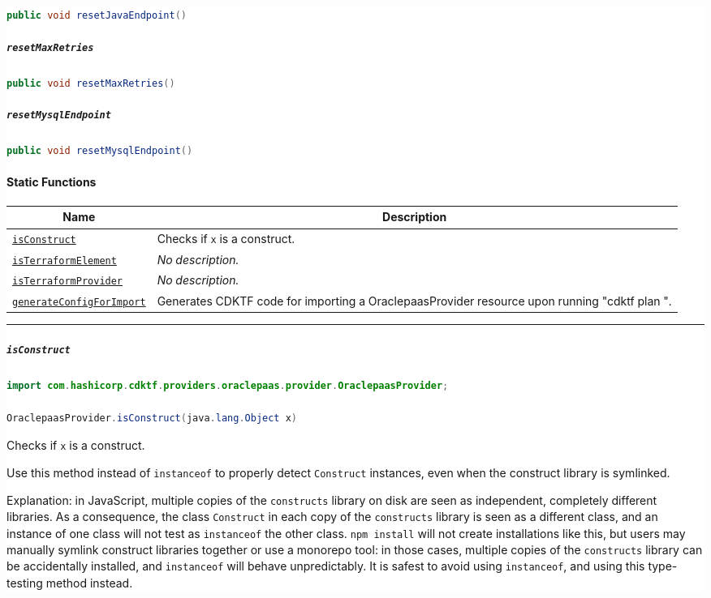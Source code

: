 ```java
public void resetJavaEndpoint()
```

##### `resetMaxRetries` <a name="resetMaxRetries" id="@cdktf/provider-oraclepaas.provider.OraclepaasProvider.resetMaxRetries"></a>

```java
public void resetMaxRetries()
```

##### `resetMysqlEndpoint` <a name="resetMysqlEndpoint" id="@cdktf/provider-oraclepaas.provider.OraclepaasProvider.resetMysqlEndpoint"></a>

```java
public void resetMysqlEndpoint()
```

#### Static Functions <a name="Static Functions" id="Static Functions"></a>

| **Name** | **Description** |
| --- | --- |
| <code><a href="#@cdktf/provider-oraclepaas.provider.OraclepaasProvider.isConstruct">isConstruct</a></code> | Checks if `x` is a construct. |
| <code><a href="#@cdktf/provider-oraclepaas.provider.OraclepaasProvider.isTerraformElement">isTerraformElement</a></code> | *No description.* |
| <code><a href="#@cdktf/provider-oraclepaas.provider.OraclepaasProvider.isTerraformProvider">isTerraformProvider</a></code> | *No description.* |
| <code><a href="#@cdktf/provider-oraclepaas.provider.OraclepaasProvider.generateConfigForImport">generateConfigForImport</a></code> | Generates CDKTF code for importing a OraclepaasProvider resource upon running "cdktf plan <stack-name>". |

---

##### `isConstruct` <a name="isConstruct" id="@cdktf/provider-oraclepaas.provider.OraclepaasProvider.isConstruct"></a>

```java
import com.hashicorp.cdktf.providers.oraclepaas.provider.OraclepaasProvider;

OraclepaasProvider.isConstruct(java.lang.Object x)
```

Checks if `x` is a construct.

Use this method instead of `instanceof` to properly detect `Construct`
instances, even when the construct library is symlinked.

Explanation: in JavaScript, multiple copies of the `constructs` library on
disk are seen as independent, completely different libraries. As a
consequence, the class `Construct` in each copy of the `constructs` library
is seen as a different class, and an instance of one class will not test as
`instanceof` the other class. `npm install` will not create installations
like this, but users may manually symlink construct libraries together or
use a monorepo tool: in those cases, multiple copies of the `constructs`
library can be accidentally installed, and `instanceof` will behave
unpredictably. It is safest to avoid using `instanceof`, and using
this type-testing method instead.
